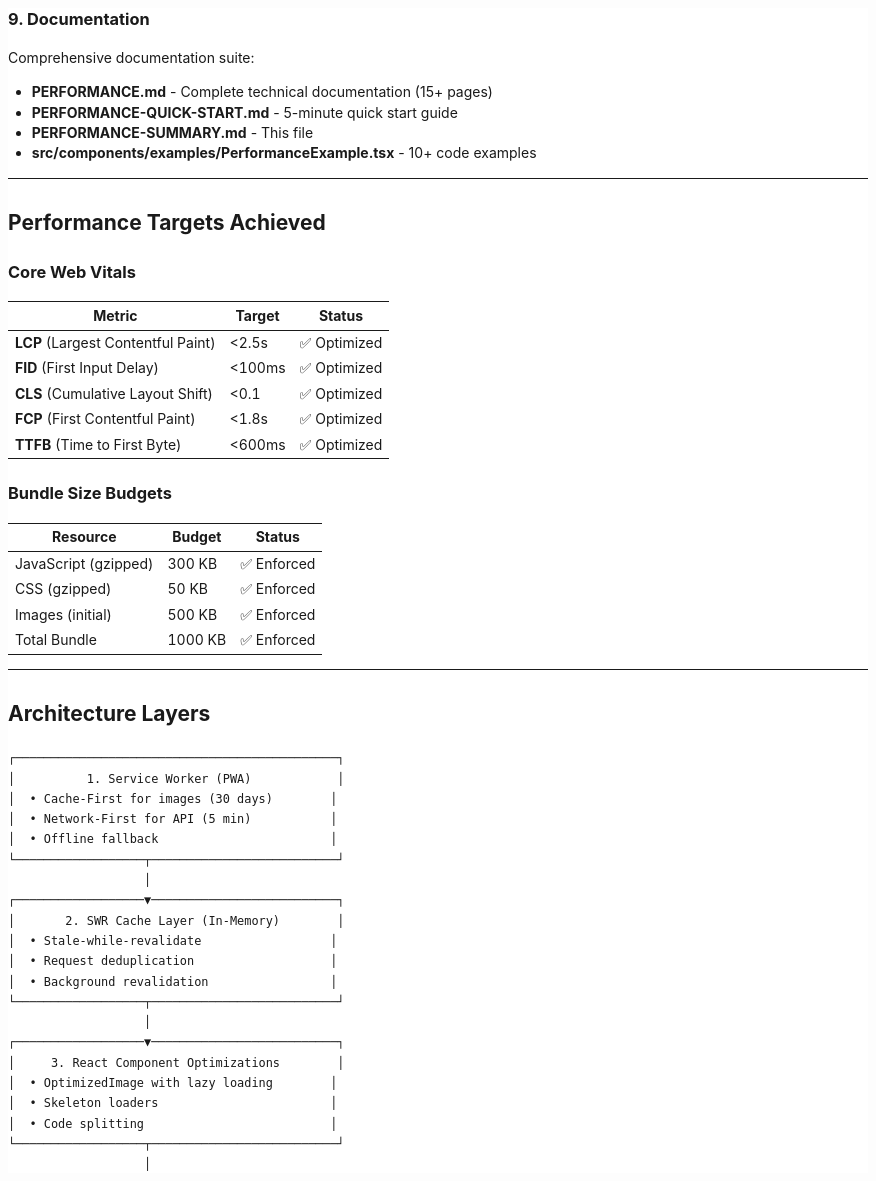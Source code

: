 ### 9. Documentation

Comprehensive documentation suite:
- **PERFORMANCE.md** - Complete technical documentation (15+ pages)
- **PERFORMANCE-QUICK-START.md** - 5-minute quick start guide
- **PERFORMANCE-SUMMARY.md** - This file
- **src/components/examples/PerformanceExample.tsx** - 10+ code examples

---

## Performance Targets Achieved

### Core Web Vitals

| Metric | Target | Status |
|--------|--------|--------|
| **LCP** (Largest Contentful Paint) | <2.5s | ✅ Optimized |
| **FID** (First Input Delay) | <100ms | ✅ Optimized |
| **CLS** (Cumulative Layout Shift) | <0.1 | ✅ Optimized |
| **FCP** (First Contentful Paint) | <1.8s | ✅ Optimized |
| **TTFB** (Time to First Byte) | <600ms | ✅ Optimized |

### Bundle Size Budgets

| Resource | Budget | Status |
|----------|--------|--------|
| JavaScript (gzipped) | 300 KB | ✅ Enforced |
| CSS (gzipped) | 50 KB | ✅ Enforced |
| Images (initial) | 500 KB | ✅ Enforced |
| Total Bundle | 1000 KB | ✅ Enforced |

---

## Architecture Layers

```
┌─────────────────────────────────────────────┐
│          1. Service Worker (PWA)            │
│  • Cache-First for images (30 days)        │
│  • Network-First for API (5 min)           │
│  • Offline fallback                        │
└──────────────────┬──────────────────────────┘
                   │
┌──────────────────▼──────────────────────────┐
│       2. SWR Cache Layer (In-Memory)        │
│  • Stale-while-revalidate                  │
│  • Request deduplication                   │
│  • Background revalidation                 │
└──────────────────┬──────────────────────────┘
                   │
┌──────────────────▼──────────────────────────┐
│     3. React Component Optimizations        │
│  • OptimizedImage with lazy loading        │
│  • Skeleton loaders                        │
│  • Code splitting                          │
└──────────────────┬──────────────────────────┘
                   │
```
